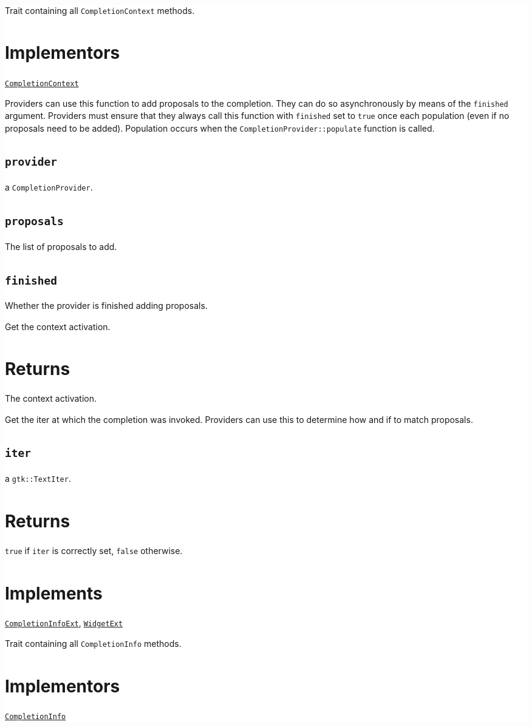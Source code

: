 Trait containing all `CompletionContext` methods.

# Implementors

[`CompletionContext`](struct.CompletionContext.html)

Providers can use this function to add proposals to the completion. They
can do so asynchronously by means of the `finished` argument. Providers must
ensure that they always call this function with `finished` set to `true`
once each population (even if no proposals need to be added).
Population occurs when the `CompletionProvider::populate`
function is called.
## `provider`
a `CompletionProvider`.
## `proposals`
The list of proposals to add.
## `finished`
Whether the provider is finished adding proposals.

Get the context activation.

# Returns

The context activation.

Get the iter at which the completion was invoked. Providers can use this
to determine how and if to match proposals.
## `iter`
a `gtk::TextIter`.

# Returns

`true` if `iter` is correctly set, `false` otherwise.



# Implements

[`CompletionInfoExt`](trait.CompletionInfoExt.html), [`WidgetExt`](trait.WidgetExt.html)

Trait containing all `CompletionInfo` methods.

# Implementors

[`CompletionInfo`](struct.CompletionInfo.html)
